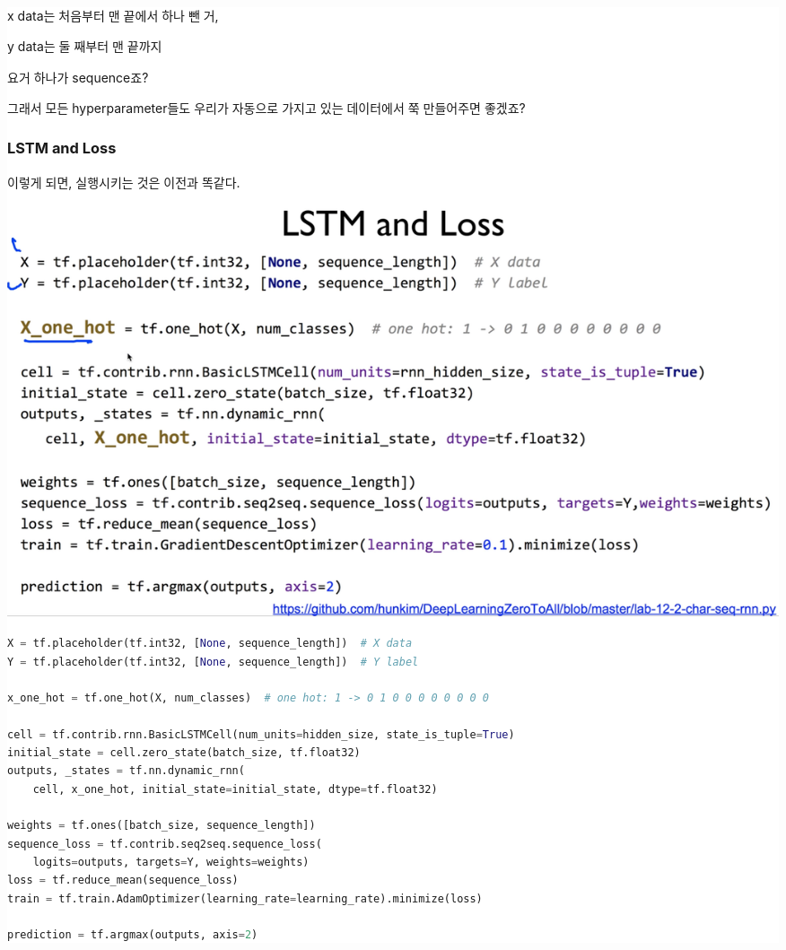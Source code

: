 x data는 처음부터 맨 끝에서 하나 뺀 거, 

y data는 둘 째부터 맨 끝까지

요거 하나가 sequence죠?



그래서 모든 hyperparameter들도 우리가 자동으로 가지고 있는 데이터에서 쭉 만들어주면 좋겠죠?





### LSTM and Loss

이렇게 되면, 실행시키는 것은 이전과 똑같다.

![44-4](44-4.PNG)

```python
X = tf.placeholder(tf.int32, [None, sequence_length])  # X data
Y = tf.placeholder(tf.int32, [None, sequence_length])  # Y label

x_one_hot = tf.one_hot(X, num_classes)  # one hot: 1 -> 0 1 0 0 0 0 0 0 0 0

cell = tf.contrib.rnn.BasicLSTMCell(num_units=hidden_size, state_is_tuple=True)
initial_state = cell.zero_state(batch_size, tf.float32)
outputs, _states = tf.nn.dynamic_rnn(
    cell, x_one_hot, initial_state=initial_state, dtype=tf.float32)

weights = tf.ones([batch_size, sequence_length])
sequence_loss = tf.contrib.seq2seq.sequence_loss(
    logits=outputs, targets=Y, weights=weights)
loss = tf.reduce_mean(sequence_loss)
train = tf.train.AdamOptimizer(learning_rate=learning_rate).minimize(loss)

prediction = tf.argmax(outputs, axis=2)
```
